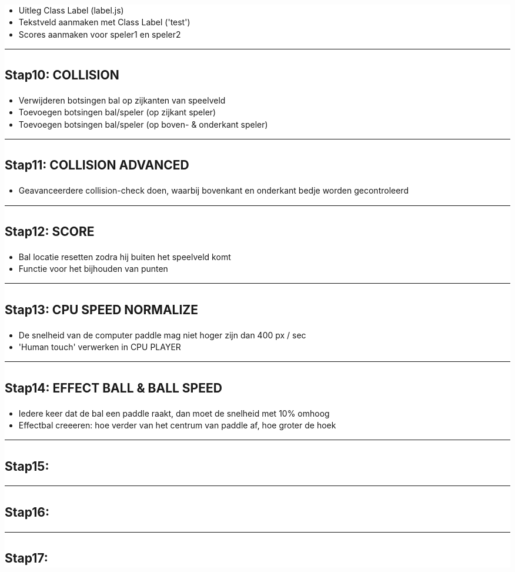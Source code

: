    - Uitleg Class Label (label.js)
   - Tekstveld aanmaken met Class Label ('test')
   - Scores aanmaken voor speler1 en speler2 

--------------------------------------------------------------------------
Stap10: COLLISION
--------------------------------------------------------------------------
   
   - Verwijderen botsingen bal op zijkanten van speelveld
   - Toevoegen botsingen bal/speler (op zijkant speler)
   - Toevoegen botsingen bal/speler (op boven- & onderkant speler)

--------------------------------------------------------------------------
Stap11: COLLISION ADVANCED
--------------------------------------------------------------------------

   - Geavanceerdere collision-check doen, waarbij bovenkant en onderkant 
     bedje worden gecontroleerd

--------------------------------------------------------------------------
Stap12: SCORE
--------------------------------------------------------------------------

   - Bal locatie resetten zodra hij buiten het speelveld komt
   - Functie voor het bijhouden van punten

--------------------------------------------------------------------------
Stap13: CPU SPEED NORMALIZE
--------------------------------------------------------------------------

   - De snelheid van de computer paddle mag niet hoger zijn dan 400 px / sec
   - 'Human touch' verwerken in CPU PLAYER

--------------------------------------------------------------------------
Stap14: EFFECT BALL & BALL SPEED
--------------------------------------------------------------------------

   - Iedere keer dat de bal een paddle raakt, dan moet de snelheid met 10% omhoog
   - Effectbal creeeren: hoe verder van het centrum van paddle af, hoe groter de hoek
   
--------------------------------------------------------------------------
Stap15: 
--------------------------------------------------------------------------


--------------------------------------------------------------------------
Stap16: 
--------------------------------------------------------------------------


--------------------------------------------------------------------------
Stap17: 
--------------------------------------------------------------------------

